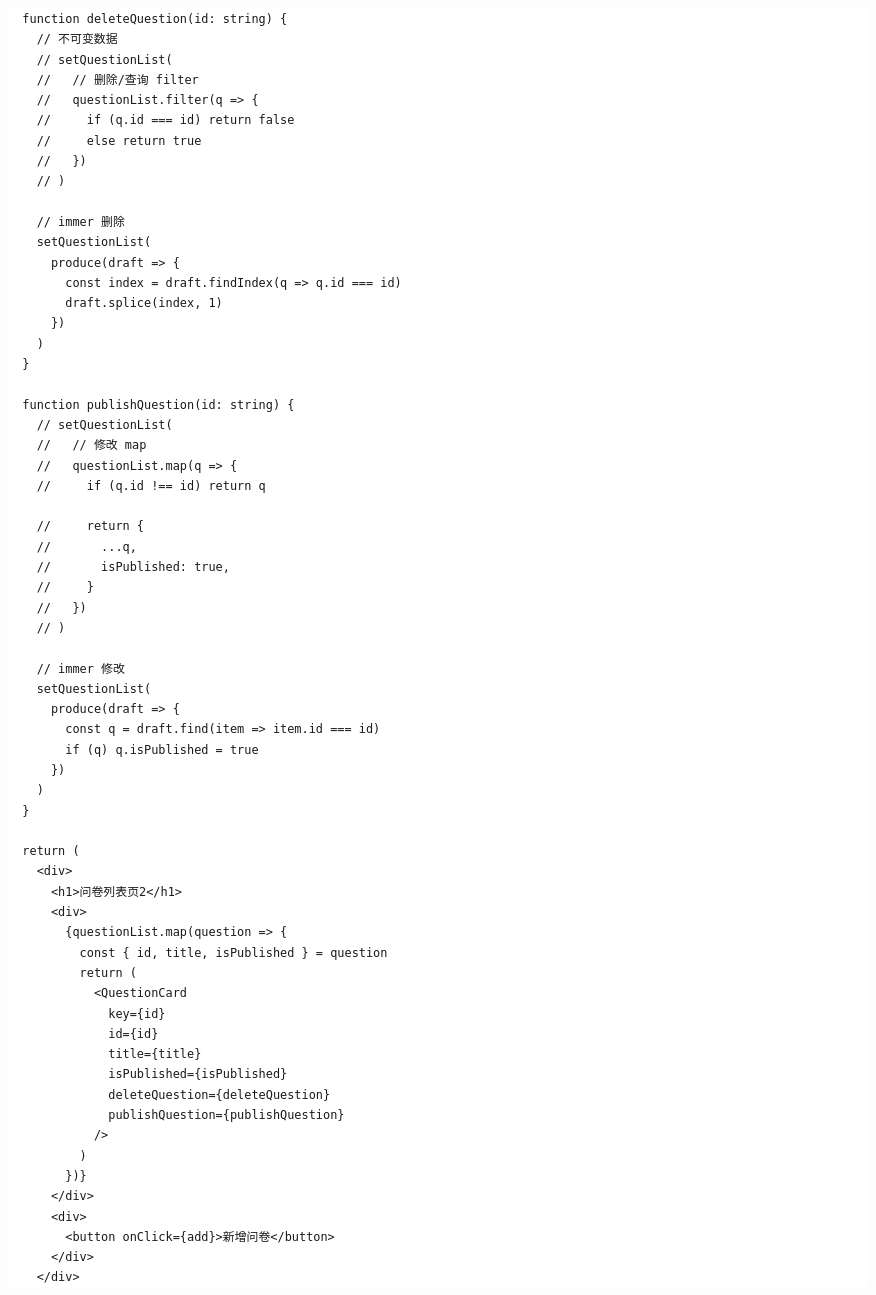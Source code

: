 ```tsx
  function deleteQuestion(id: string) {
    // 不可变数据
    // setQuestionList(
    //   // 删除/查询 filter
    //   questionList.filter(q => {
    //     if (q.id === id) return false
    //     else return true
    //   })
    // )

    // immer 删除
    setQuestionList(
      produce(draft => {
        const index = draft.findIndex(q => q.id === id)
        draft.splice(index, 1)
      })
    )
  }

  function publishQuestion(id: string) {
    // setQuestionList(
    //   // 修改 map
    //   questionList.map(q => {
    //     if (q.id !== id) return q

    //     return {
    //       ...q,
    //       isPublished: true,
    //     }
    //   })
    // )

    // immer 修改
    setQuestionList(
      produce(draft => {
        const q = draft.find(item => item.id === id)
        if (q) q.isPublished = true
      })
    )
  }

  return (
    <div>
      <h1>问卷列表页2</h1>
      <div>
        {questionList.map(question => {
          const { id, title, isPublished } = question
          return (
            <QuestionCard
              key={id}
              id={id}
              title={title}
              isPublished={isPublished}
              deleteQuestion={deleteQuestion}
              publishQuestion={publishQuestion}
            />
          )
        })}
      </div>
      <div>
        <button onClick={add}>新增问卷</button>
      </div>
    </div>
```